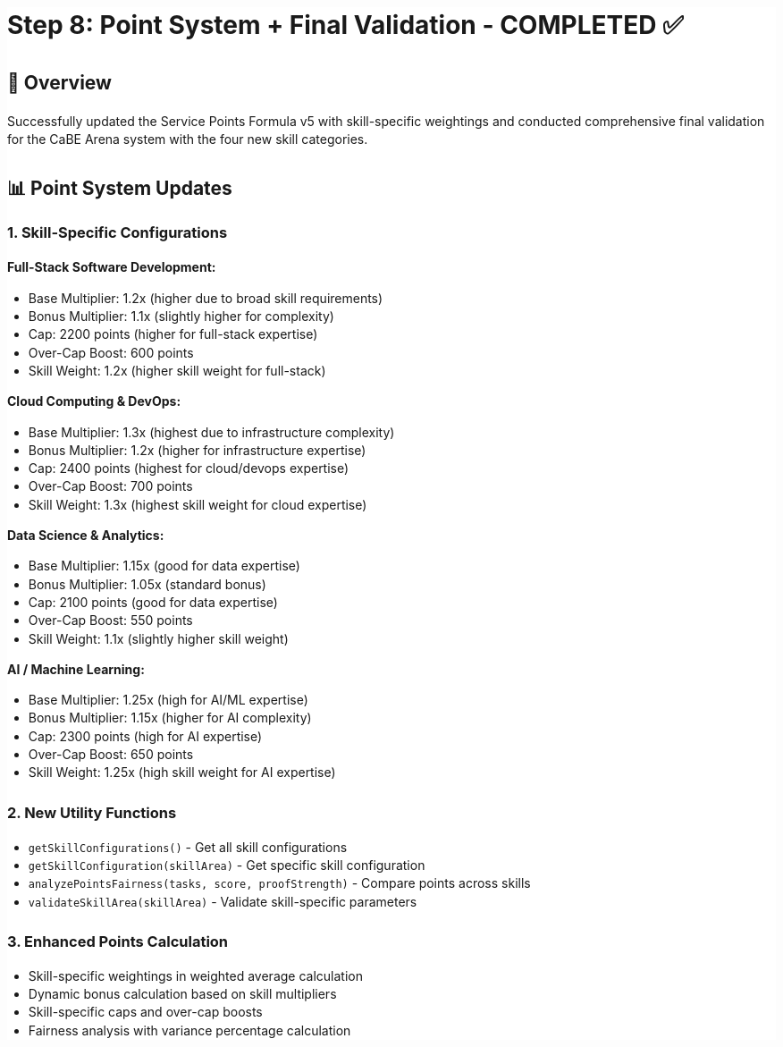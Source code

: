 # Step 8: Point System + Final Validation - COMPLETED ✅

## 🎯 Overview

Successfully updated the Service Points Formula v5 with skill-specific weightings and conducted comprehensive final validation for the CaBE Arena system with the four new skill categories.

## 📊 Point System Updates

### 1. Skill-Specific Configurations

**Full-Stack Software Development:**
- Base Multiplier: 1.2x (higher due to broad skill requirements)
- Bonus Multiplier: 1.1x (slightly higher for complexity)
- Cap: 2200 points (higher for full-stack expertise)
- Over-Cap Boost: 600 points
- Skill Weight: 1.2x (higher skill weight for full-stack)

**Cloud Computing & DevOps:**
- Base Multiplier: 1.3x (highest due to infrastructure complexity)
- Bonus Multiplier: 1.2x (higher for infrastructure expertise)
- Cap: 2400 points (highest for cloud/devops expertise)
- Over-Cap Boost: 700 points
- Skill Weight: 1.3x (highest skill weight for cloud expertise)

**Data Science & Analytics:**
- Base Multiplier: 1.15x (good for data expertise)
- Bonus Multiplier: 1.05x (standard bonus)
- Cap: 2100 points (good for data expertise)
- Over-Cap Boost: 550 points
- Skill Weight: 1.1x (slightly higher skill weight)

**AI / Machine Learning:**
- Base Multiplier: 1.25x (high for AI/ML expertise)
- Bonus Multiplier: 1.15x (higher for AI complexity)
- Cap: 2300 points (high for AI expertise)
- Over-Cap Boost: 650 points
- Skill Weight: 1.25x (high skill weight for AI expertise)

### 2. New Utility Functions

- `getSkillConfigurations()` - Get all skill configurations
- `getSkillConfiguration(skillArea)` - Get specific skill configuration
- `analyzePointsFairness(tasks, score, proofStrength)` - Compare points across skills
- `validateSkillArea(skillArea)` - Validate skill-specific parameters

### 3. Enhanced Points Calculation

- Skill-specific weightings in weighted average calculation
- Dynamic bonus calculation based on skill multipliers
- Skill-specific caps and over-cap boosts
- Fairness analysis with variance percentage calculation
